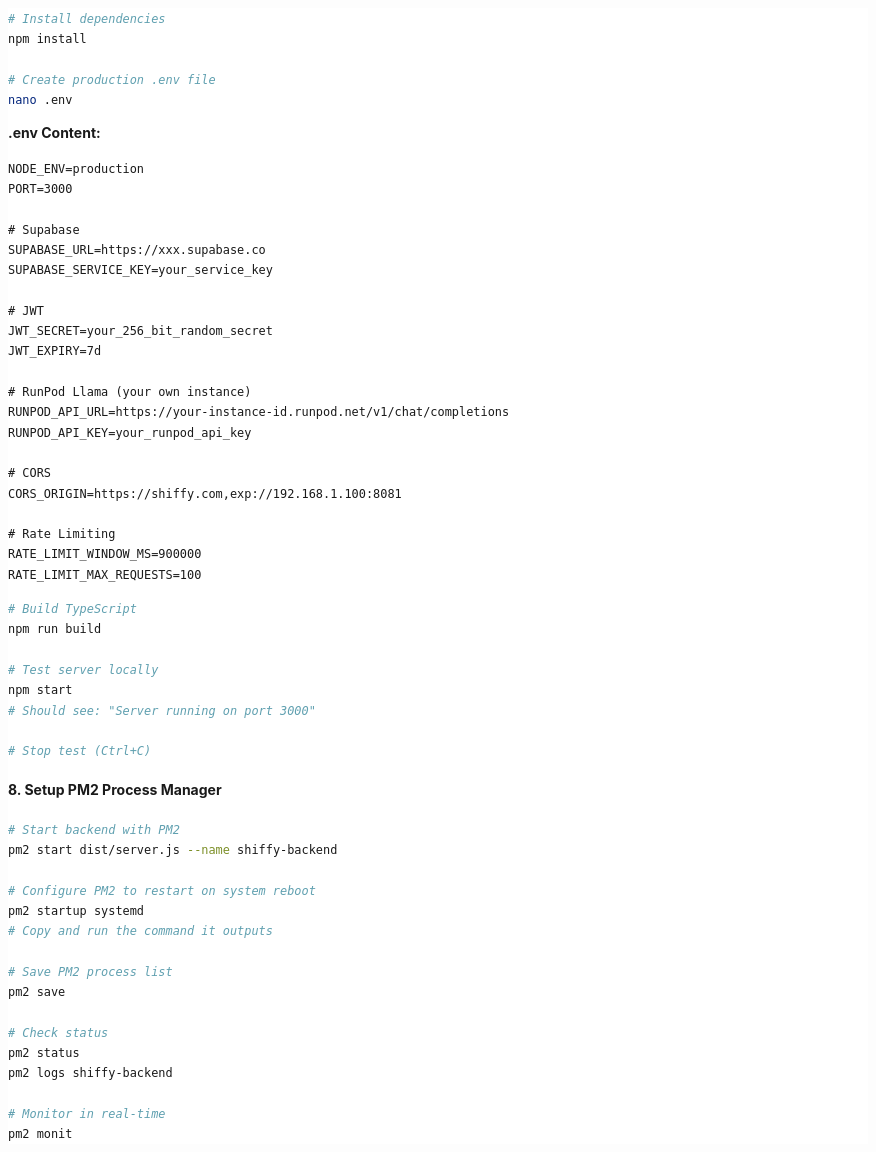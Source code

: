 ```bash
# Install dependencies
npm install

# Create production .env file
nano .env
```

**.env Content:**
```env
NODE_ENV=production
PORT=3000

# Supabase
SUPABASE_URL=https://xxx.supabase.co
SUPABASE_SERVICE_KEY=your_service_key

# JWT
JWT_SECRET=your_256_bit_random_secret
JWT_EXPIRY=7d

# RunPod Llama (your own instance)
RUNPOD_API_URL=https://your-instance-id.runpod.net/v1/chat/completions
RUNPOD_API_KEY=your_runpod_api_key

# CORS
CORS_ORIGIN=https://shiffy.com,exp://192.168.1.100:8081

# Rate Limiting
RATE_LIMIT_WINDOW_MS=900000
RATE_LIMIT_MAX_REQUESTS=100
```

```bash
# Build TypeScript
npm run build

# Test server locally
npm start
# Should see: "Server running on port 3000"

# Stop test (Ctrl+C)
```

#### 8. Setup PM2 Process Manager
```bash
# Start backend with PM2
pm2 start dist/server.js --name shiffy-backend

# Configure PM2 to restart on system reboot
pm2 startup systemd
# Copy and run the command it outputs

# Save PM2 process list
pm2 save

# Check status
pm2 status
pm2 logs shiffy-backend

# Monitor in real-time
pm2 monit
```
